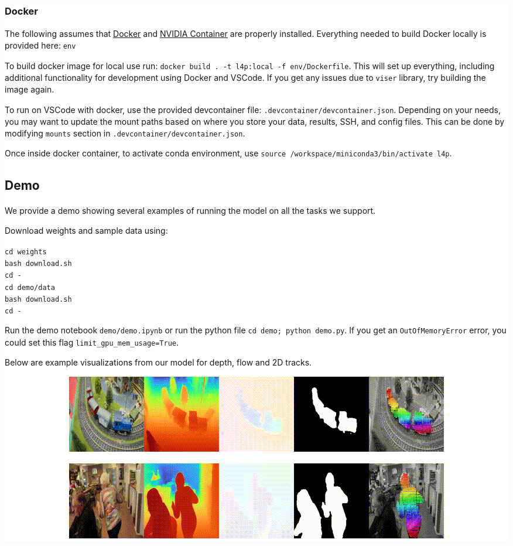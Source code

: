 ### Docker
The following assumes that [Docker](https://docs.docker.com/desktop/setup/install/linux/) and [NVIDIA Container](https://docs.nvidia.com/datacenter/cloud-native/container-toolkit/latest/index.html) are properly installed.
Everything needed to build Docker locally is provided here: `env`

To build docker image for local use run: `docker build . -t l4p:local -f env/Dockerfile`. 
This will set up everything, including additional functionality for development using Docker and VSCode.
If you get any issues due to `viser` library, try building the image again.

To run on VSCode with docker, use the provided devcontainer file: `.devcontainer/devcontainer.json`.
Depending on your needs, you may want to update the mount paths based on where you store your data, results, SSH, and config files.
This can be done by modifying `mounts` section in `.devcontainer/devcontainer.json`.

Once inside docker container, to activate conda environment, use `source /workspace/miniconda3/bin/activate l4p`.


## Demo

We provide a demo showing several examples of running the model on all the tasks we support.

Download weights and sample data using:
```
cd weights
bash download.sh
cd -
cd demo/data
bash download.sh
cd -
```

Run the demo notebook `demo/demo.ipynb` or run the python file `cd demo; python demo.py`.
If you get an `OutOfMemoryError` error, you could set this flag `limit_gpu_mem_usage=True`.

Below are example visualizations from our model for depth, flow and 2D tracks.

<p align="center">
  <img src="media/train.gif"  height="128"/>
</p>
<p align="center">
  <img src="media/lady-running.gif" height="128"/>
</p>
<p align="center">